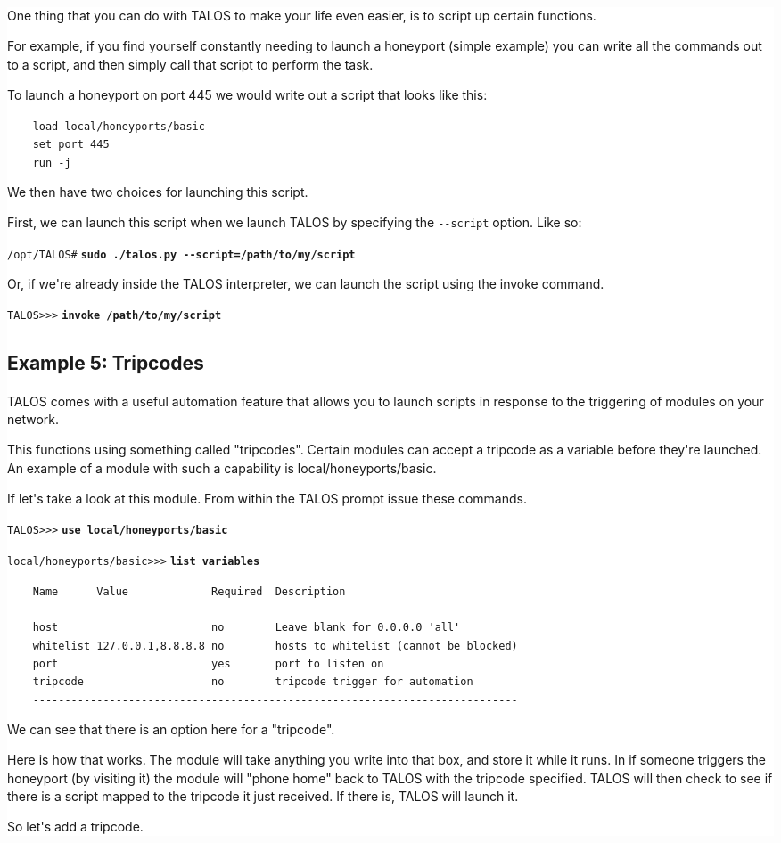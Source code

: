 
One thing that you can do with TALOS to make your life even easier, is to script up certain functions.  

For example, if you find yourself constantly needing to launch a honeyport (simple example) you can write all the commands out to a script, and then simply call that script to perform the task.  

To launch a honeyport on port 445 we would write out a script that looks like this:

		load local/honeyports/basic
		set port 445
		run -j

We then have two choices for launching this script.

First, we can launch this script when we launch TALOS by specifying the `--script` option.  Like so:

`/opt/TALOS#` **`sudo ./talos.py --script=/path/to/my/script`**

Or, if we're already inside the TALOS interpreter, we can launch the script using the invoke command.

`TALOS>>>` **`invoke /path/to/my/script`**



Example 5: Tripcodes
--------------------

TALOS comes with a useful automation feature that allows you to launch scripts in response to the triggering of modules on your network.  

This functions using something called "tripcodes".  Certain modules can accept a tripcode as a variable before they're launched.  An example of a module with such a capability is local/honeyports/basic.

If let's take a look at this module.  From within the TALOS prompt issue these commands.

`TALOS>>>` **`use local/honeyports/basic`**

`local/honeyports/basic>>>` **`list variables`**

		Name      Value             Required  Description
		----------------------------------------------------------------------------
		host                        no        Leave blank for 0.0.0.0 'all'
		whitelist 127.0.0.1,8.8.8.8 no        hosts to whitelist (cannot be blocked)
		port                        yes       port to listen on
		tripcode                    no        tripcode trigger for automation
		----------------------------------------------------------------------------


We can see that there is an option here for a "tripcode".  

Here is how that works.  The module will take anything you write into that box, and store it while it runs.  In if someone triggers the honeyport (by visiting it) the module will "phone home" back to TALOS with the tripcode specified.  TALOS will then check to see if there is a script mapped to the tripcode it just received.  If there is, TALOS will launch it.  

So let's add a tripcode.
